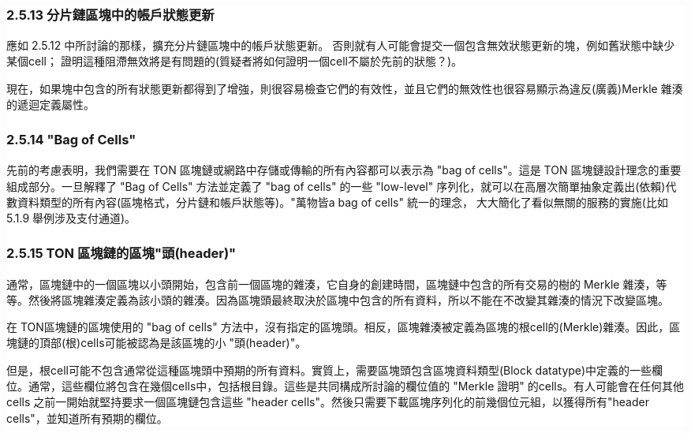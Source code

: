 ### 2.5.13	分片鏈區塊中的帳戶狀態更新

應如 2.5.12 中所討論的那樣，擴充分片鏈區塊中的帳戶狀態更新。 否則就有人可能會提交一個包含無效狀態更新的塊，例如舊狀態中缺少某個cell； 證明這種阻滯無效將是有問題的(質疑者將如何證明一個cell不屬於先前的狀態？)。

現在，如果塊中包含的所有狀態更新都得到了增強，則很容易檢查它們的有效性，並且它們的無效性也很容易顯示為違反(廣義)Merkle 雜湊的遞迴定義屬性。

### 2.5.14	"Bag of Cells"

先前的考慮表明，我們需要在 TON 區塊鏈或網路中存儲或傳輸的所有內容都可以表示為 "bag of cells"。這是 TON 區塊鏈設計理念的重要組成部分。一旦解釋了 "Bag of Cells" 方法並定義了 "bag of cells" 的一些 "low-level" 序列化，就可以在高層次簡單抽象定義出(依賴)代數資料類型的所有內容(區塊格式，分片鏈和帳戶狀態等)。"萬物皆a bag of cells" 統一的理念， 大大簡化了看似無關的服務的實施(比如 5.1.9 舉例涉及支付通道)。

### 2.5.15	TON 區塊鏈的區塊"頭(header)"

通常，區塊鏈中的一個區塊以小頭開始，包含前一個區塊的雜湊，它自身的創建時間，區塊鏈中包含的所有交易的樹的 Merkle 雜湊，等等。然後將區塊雜湊定義為該小頭的雜湊。因為區塊頭最終取決於區塊中包含的所有資料，所以不能在不改變其雜湊的情況下改變區塊。

在 TON區塊鏈的區塊使用的 "bag of cells" 方法中，沒有指定的區塊頭。相反，區塊雜湊被定義為區塊的根cell的(Merkle)雜湊。因此，區塊鏈的頂部(根)cells可能被認為是該區塊的小 "頭(header)"。

但是，根cell可能不包含通常從這種區塊頭中預期的所有資料。實質上，需要區塊頭包含區塊資料類型(Block datatype)中定義的一些欄位。通常，這些欄位將包含在幾個cells中，包括根目錄。這些是共同構成所討論的欄位值的 "Merkle 證明" 的cells。有人可能會在任何其他cells 之前一開始就堅持要求一個區塊鏈包含這些 "header cells"。然後只需要下載區塊序列化的前幾個位元組，以獲得所有"header cells"，並知道所有預期的欄位。